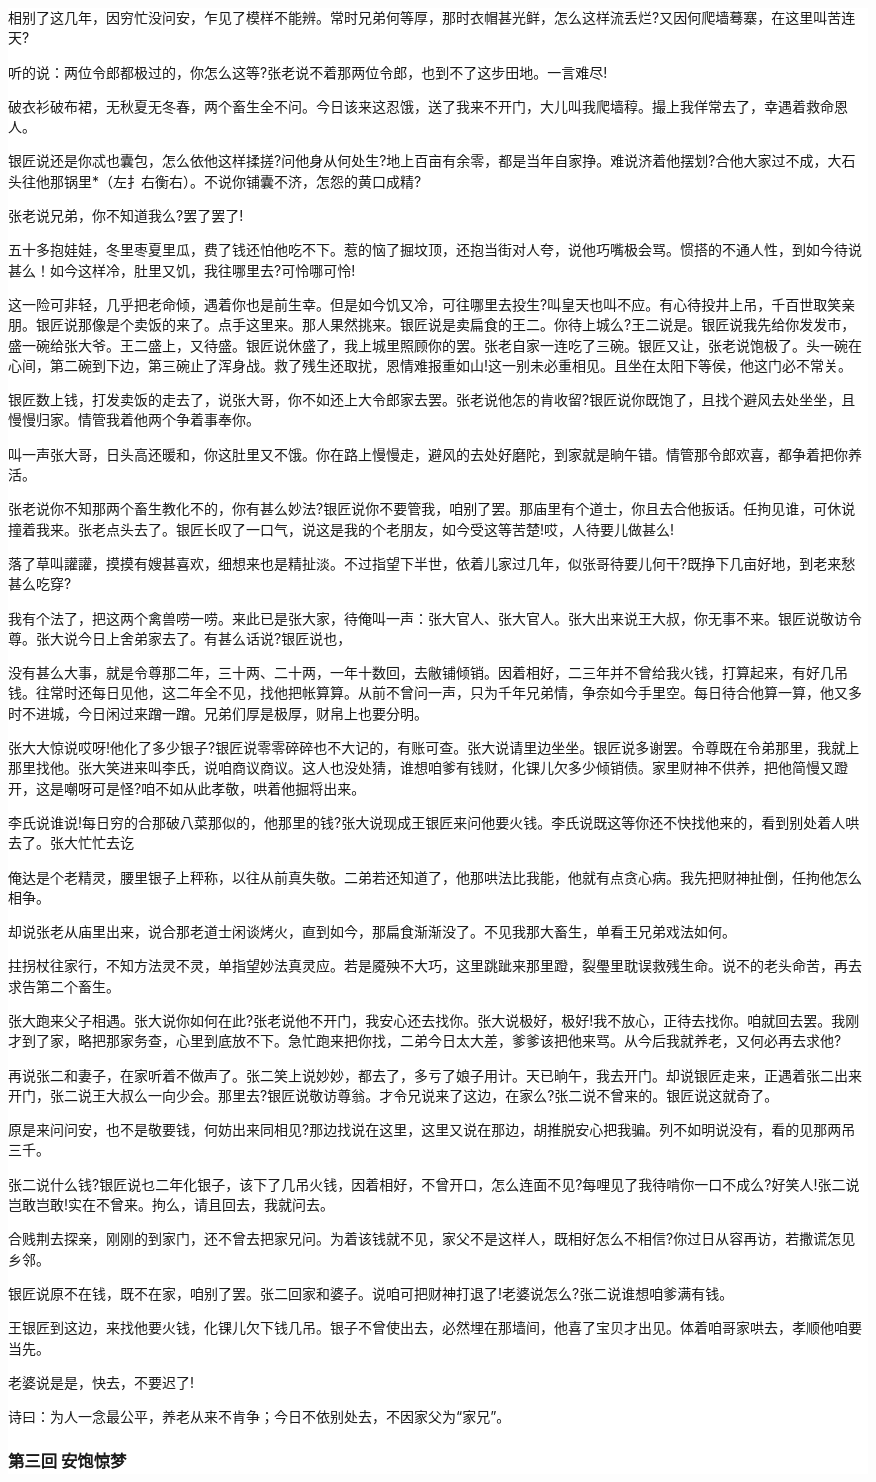 相别了这几年，因穷忙没问安，乍见了模样不能辨。常时兄弟何等厚，那时衣帽甚光鲜，怎么这样流丢烂?又因何爬墙蓦寨，在这里叫苦连天?  
  
听的说：两位令郎都极过的，你怎么这等?张老说不着那两位令郎，也到不了这步田地。一言难尽!  
  
破衣衫破布裙，无秋夏无冬春，两个畜生全不问。今日该来这忍饿，送了我来不开门，大儿叫我爬墙稕。撮上我佯常去了，幸遇着救命恩人。  
  
银匠说还是你忒也囊包，怎么依他这样揉搓?问他身从何处生?地上百亩有余零，都是当年自家挣。难说济着他摆划?合他大家过不成，大石头往他那锅里*（左扌右衡右）。不说你铺囊不济，怎怨的黄口成精?  
  
张老说兄弟，你不知道我么?罢了罢了!  
  
五十多抱娃娃，冬里枣夏里瓜，费了钱还怕他吃不下。惹的恼了掘坟顶，还抱当街对人夸，说他巧嘴极会骂。惯搭的不通人性，到如今待说甚么！如今这样冷，肚里又饥，我往哪里去?可怜哪可怜!  
  
这一险可非轻，几乎把老命倾，遇着你也是前生幸。但是如今饥又冷，可往哪里去投生?叫皇天也叫不应。有心待投井上吊，千百世取笑亲朋。银匠说那像是个卖饭的来了。点手这里来。那人果然挑来。银匠说是卖扁食的王二。你待上城么?王二说是。银匠说我先给你发发市，盛一碗给张大爷。王二盛上，又待盛。银匠说休盛了，我上城里照顾你的罢。张老自家一连吃了三碗。银匠又让，张老说饱极了。头一碗在心间，第二碗到下边，第三碗止了浑身战。救了残生还取扰，恩情难报重如山!这一别未必重相见。且坐在太阳下等侯，他这门必不常关。  
  
银匠数上钱，打发卖饭的走去了，说张大哥，你不如还上大令郎家去罢。张老说他怎的肯收留?银匠说你既饱了，且找个避风去处坐坐，且慢慢归家。情管我着他两个争着事奉你。  
  
叫一声张大哥，日头高还暖和，你这肚里又不饿。你在路上慢慢走，避风的去处好磨陀，到家就是晌午错。情管那令郎欢喜，都争着把你养活。  
  
张老说你不知那两个畜生教化不的，你有甚么妙法?银匠说你不要管我，咱别了罢。那庙里有个道士，你且去合他扳话。任拘见谁，可休说撞着我来。张老点头去了。银匠长叹了一口气，说这是我的个老朋友，如今受这等苦楚!哎，人待要儿做甚么!  
  
落了草叫讙讙，摸摸有嫂甚喜欢，细想来也是精扯淡。不过指望下半世，依着儿家过几年，似张哥待要儿何干?既挣下几亩好地，到老来愁甚么吃穿?  
  
我有个法了，把这两个禽兽唠一唠。来此已是张大家，待俺叫一声：张大官人、张大官人。张大出来说王大叔，你无事不来。银匠说敬访令尊。张大说今日上舍弟家去了。有甚么话说?银匠说也，  
  
没有甚么大事，就是令尊那二年，三十两、二十两，一年十数回，去敝铺倾销。因着相好，二三年并不曾给我火钱，打算起来，有好几吊钱。往常时还每日见他，这二年全不见，找他把帐算算。从前不曾问一声，只为千年兄弟情，争奈如今手里空。每日待合他算一算，他又多时不进城，今日闲过来蹭一蹭。兄弟们厚是极厚，财帛上也要分明。  
  
张大大惊说哎呀!他化了多少银子?银匠说零零碎碎也不大记的，有账可查。张大说请里边坐坐。银匠说多谢罢。令尊既在令弟那里，我就上那里找他。张大笑进来叫李氏，说咱商议商议。这人也没处猜，谁想咱爹有钱财，化锞儿欠多少倾销债。家里财神不供养，把他简慢又蹬开，这是嘲呀可是怪?咱不如从此孝敬，哄着他掘将出来。  
  
李氏说谁说!每日穷的合那破八菜那似的，他那里的钱?张大说现成王银匠来问他要火钱。李氏说既这等你还不快找他来的，看到别处着人哄去了。张大忙忙去讫  
  
俺达是个老精灵，腰里银子上秤称，以往从前真失敬。二弟若还知道了，他那哄法比我能，他就有点贪心病。我先把财神扯倒，任拘他怎么相争。  
  
却说张老从庙里出来，说合那老道士闲谈烤火，直到如今，那扁食渐渐没了。不见我那大畜生，单看王兄弟戏法如何。  
  
拄拐杖往家行，不知方法灵不灵，单指望妙法真灵应。若是魇殃不大巧，这里跳跐来那里蹬，裂璺里耽误救残生命。说不的老头命苦，再去求告第二个畜生。  
  
张大跑来父子相遇。张大说你如何在此?张老说他不开门，我安心还去找你。张大说极好，极好!我不放心，正待去找你。咱就回去罢。我刚才到了家，略把那家务查，心里到底放不下。急忙跑来把你找，二弟今日太大差，爹爹该把他来骂。从今后我就养老，又何必再去求他?  
  
再说张二和妻子，在家听着不做声了。张二笑上说妙妙，都去了，多亏了娘子用计。天已晌午，我去开门。却说银匠走来，正遇着张二出来开门，张二说王大叔么一向少会。那里去?银匠说敬访尊翁。才令兄说来了这边，在家么?张二说不曾来的。银匠说这就奇了。  
  
原是来问问安，也不是敬要钱，何妨出来同相见?那边找说在这里，这里又说在那边，胡推脱安心把我骗。列不如明说没有，看的见那两吊三千。  
  
张二说什么钱?银匠说乜二年化银子，该下了几吊火钱，因着相好，不曾开口，怎么连面不见?每哩见了我待啃你一口不成么?好笑人!张二说岂敢岂敢!实在不曾来。拘么，请且回去，我就问去。  
  
合贱荆去探亲，刚刚的到家门，还不曾去把家兄问。为着该钱就不见，家父不是这样人，既相好怎么不相信?你过日从容再访，若撒谎怎见乡邻。  
  
银匠说原不在钱，既不在家，咱别了罢。张二回家和婆子。说咱可把财神打退了!老婆说怎么?张二说谁想咱爹满有钱。  
  
王银匠到这边，来找他要火钱，化锞儿欠下钱几吊。银子不曾使出去，必然埋在那墙间，他喜了宝贝才出见。体着咱哥家哄去，孝顺他咱要当先。  
  
老婆说是是，快去，不要迟了!  
  
诗曰：为人一念最公平，养老从来不肯争；今日不依别处去，不因家父为“家兄”。  
  
### 第三回  安饱惊梦  
  